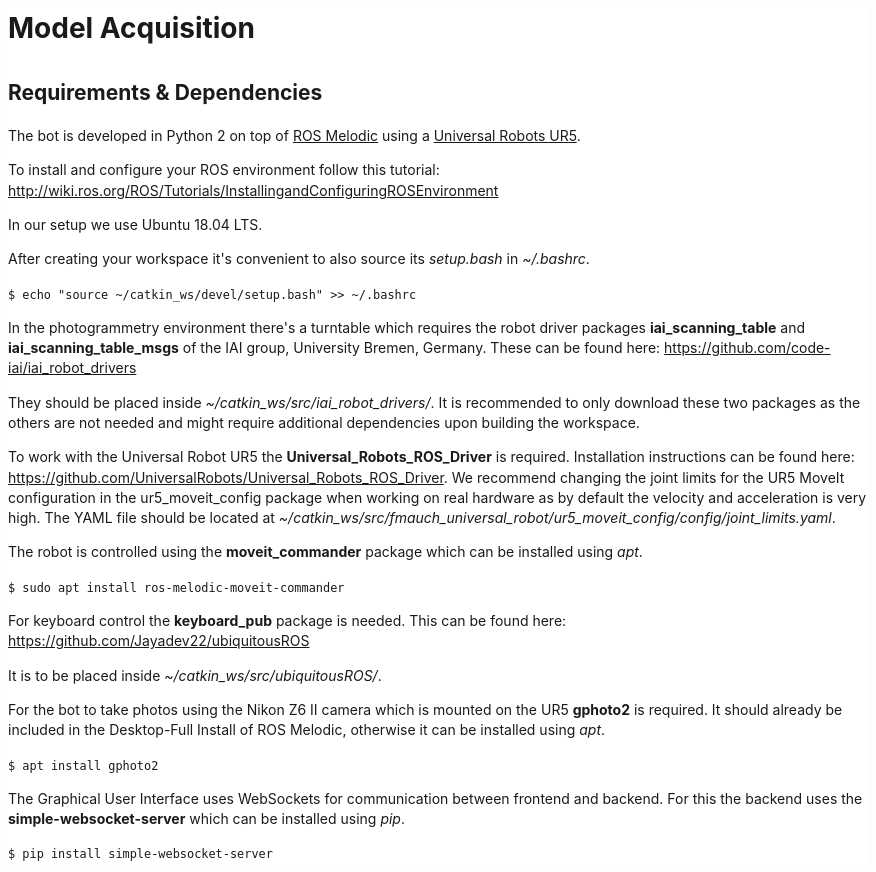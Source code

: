 # Model Acquisition

## Requirements & Dependencies

The bot is developed in Python 2 on top of [ROS Melodic](http://wiki.ros.org/melodic) using a [Universal Robots UR5](https://www.universal-robots.com/products/ur5-robot/).

To install and configure your ROS environment follow this tutorial: http://wiki.ros.org/ROS/Tutorials/InstallingandConfiguringROSEnvironment

In our setup we use Ubuntu 18.04 LTS.

After creating your workspace it's convenient to also source its _setup.bash_ in _~/.bashrc_.

```
$ echo "source ~/catkin_ws/devel/setup.bash" >> ~/.bashrc
```

In the photogrammetry environment there's a turntable which requires the robot driver packages **iai_scanning_table** and **iai_scanning_table_msgs** of the IAI group, University Bremen, Germany. These can be found here: https://github.com/code-iai/iai_robot_drivers

They should be placed inside _~/catkin_ws/src/iai_robot_drivers/_. It is recommended to only download these two packages as the others are not needed and might require additional dependencies upon building the workspace.

To work with the Universal Robot UR5 the **Universal\_Robots\_ROS\_Driver** is required. Installation instructions can be found here: https://github.com/UniversalRobots/Universal_Robots_ROS_Driver. We recommend changing the joint limits for the UR5 MoveIt configuration in the ur5\_moveit\_config package when working on real hardware as by default the velocity and acceleration is very high. The YAML file should be located at _~/catkin_ws/src/fmauch_universal_robot/ur5_moveit_config/config/joint_limits.yaml_.

The robot is controlled using the **moveit_commander** package which can be installed using _apt_.

```
$ sudo apt install ros-melodic-moveit-commander
```

For keyboard control the **keyboard_pub** package is needed. This can be found here: https://github.com/Jayadev22/ubiquitousROS

It is to be placed inside _~/catkin_ws/src/ubiquitousROS/_.

For the bot to take photos using the Nikon Z6 II camera which is mounted on the UR5 **gphoto2** is required. It should already be included in the Desktop-Full Install of ROS Melodic, otherwise it can be installed using _apt_.

```
$ apt install gphoto2
```

The Graphical User Interface uses WebSockets for communication between frontend and backend. For this the backend uses the **simple-websocket-server** which can be installed using _pip_.

```
$ pip install simple-websocket-server
```
